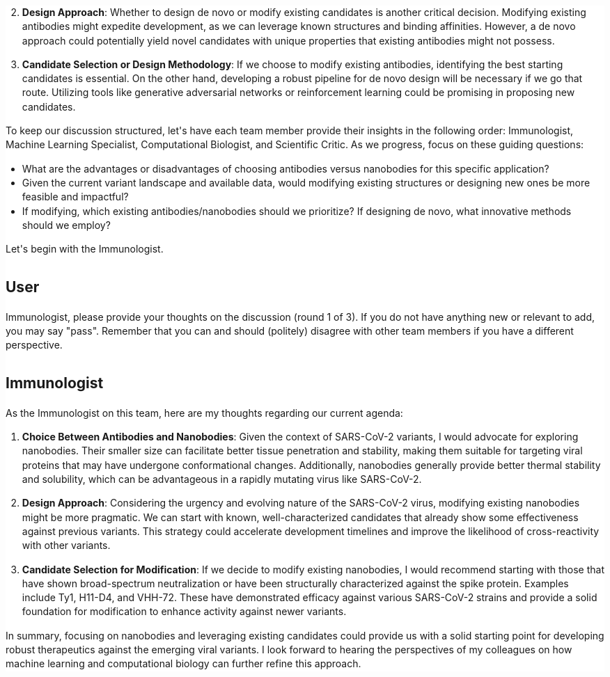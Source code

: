 2. **Design Approach**: Whether to design de novo or modify existing candidates is another critical decision. Modifying existing antibodies might expedite development, as we can leverage known structures and binding affinities. However, a de novo approach could potentially yield novel candidates with unique properties that existing antibodies might not possess.

3. **Candidate Selection or Design Methodology**: If we choose to modify existing antibodies, identifying the best starting candidates is essential. On the other hand, developing a robust pipeline for de novo design will be necessary if we go that route. Utilizing tools like generative adversarial networks or reinforcement learning could be promising in proposing new candidates.

To keep our discussion structured, let's have each team member provide their insights in the following order: Immunologist, Machine Learning Specialist, Computational Biologist, and Scientific Critic. As we progress, focus on these guiding questions:

- What are the advantages or disadvantages of choosing antibodies versus nanobodies for this specific application?
- Given the current variant landscape and available data, would modifying existing structures or designing new ones be more feasible and impactful?
- If modifying, which existing antibodies/nanobodies should we prioritize? If designing de novo, what innovative methods should we employ?

Let's begin with the Immunologist.

## User

Immunologist, please provide your thoughts on the discussion (round 1 of 3). If you do not have anything new or relevant to add, you may say "pass". Remember that you can and should (politely) disagree with other team members if you have a different perspective.

## Immunologist

As the Immunologist on this team, here are my thoughts regarding our current agenda:

1. **Choice Between Antibodies and Nanobodies**: Given the context of SARS-CoV-2 variants, I would advocate for exploring nanobodies. Their smaller size can facilitate better tissue penetration and stability, making them suitable for targeting viral proteins that may have undergone conformational changes. Additionally, nanobodies generally provide better thermal stability and solubility, which can be advantageous in a rapidly mutating virus like SARS-CoV-2.

2. **Design Approach**: Considering the urgency and evolving nature of the SARS-CoV-2 virus, modifying existing nanobodies might be more pragmatic. We can start with known, well-characterized candidates that already show some effectiveness against previous variants. This strategy could accelerate development timelines and improve the likelihood of cross-reactivity with other variants.

3. **Candidate Selection for Modification**: If we decide to modify existing nanobodies, I would recommend starting with those that have shown broad-spectrum neutralization or have been structurally characterized against the spike protein. Examples include Ty1, H11-D4, and VHH-72. These have demonstrated efficacy against various SARS-CoV-2 strains and provide a solid foundation for modification to enhance activity against newer variants.

In summary, focusing on nanobodies and leveraging existing candidates could provide us with a solid starting point for developing robust therapeutics against the emerging viral variants. I look forward to hearing the perspectives of my colleagues on how machine learning and computational biology can further refine this approach.
